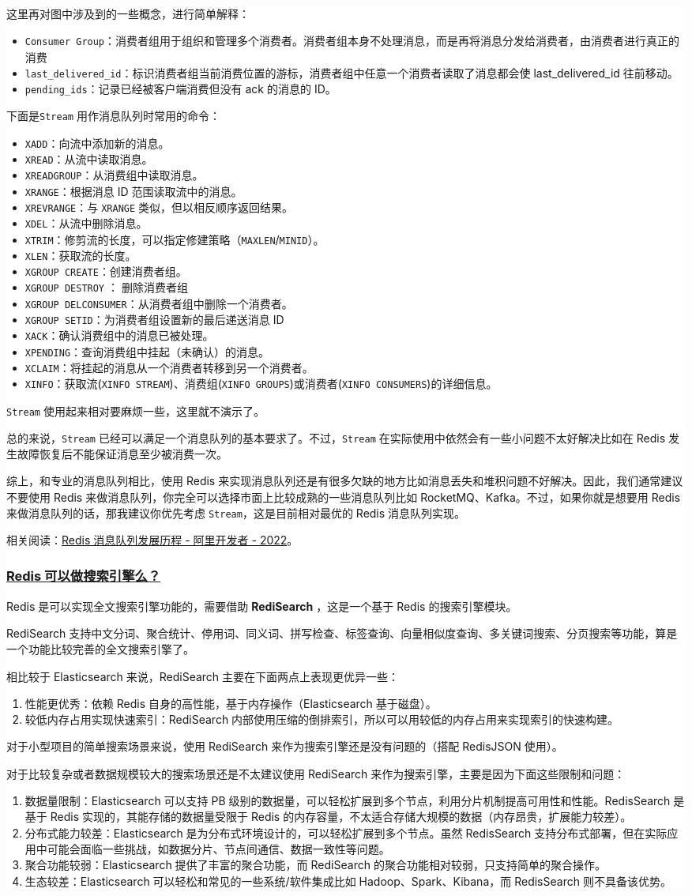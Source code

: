 这里再对图中涉及到的一些概念，进行简单解释：

+ `Consumer Group`：消费者组用于组织和管理多个消费者。消费者组本身不处理消息，而是再将消息分发给消费者，由消费者进行真正的消费
+ `last_delivered_id`：标识消费者组当前消费位置的游标，消费者组中任意一个消费者读取了消息都会使 last_delivered_id 往前移动。
+ `pending_ids`：记录已经被客户端消费但没有 ack 的消息的 ID。

下面是`Stream` 用作消息队列时常用的命令：

+ `XADD`：向流中添加新的消息。
+ `XREAD`：从流中读取消息。
+ `XREADGROUP`：从消费组中读取消息。
+ `XRANGE`：根据消息 ID 范围读取流中的消息。
+ `XREVRANGE`：与 `XRANGE` 类似，但以相反顺序返回结果。
+ `XDEL`：从流中删除消息。
+ `XTRIM`：修剪流的长度，可以指定修建策略（`MAXLEN`/`MINID`）。
+ `XLEN`：获取流的长度。
+ `XGROUP CREATE`：创建消费者组。
+ `XGROUP DESTROY` ： 删除消费者组
+ `XGROUP DELCONSUMER`：从消费者组中删除一个消费者。
+ `XGROUP SETID`：为消费者组设置新的最后递送消息 ID
+ `XACK`：确认消费组中的消息已被处理。
+ `XPENDING`：查询消费组中挂起（未确认）的消息。
+ `XCLAIM`：将挂起的消息从一个消费者转移到另一个消费者。
+ `XINFO`：获取流(`XINFO STREAM`)、消费组(`XINFO GROUPS`)或消费者(`XINFO CONSUMERS`)的详细信息。

`Stream` 使用起来相对要麻烦一些，这里就不演示了。

总的来说，`Stream` 已经可以满足一个消息队列的基本要求了。不过，`Stream` 在实际使用中依然会有一些小问题不太好解决比如在 Redis 发生故障恢复后不能保证消息至少被消费一次。

综上，和专业的消息队列相比，使用 Redis 来实现消息队列还是有很多欠缺的地方比如消息丢失和堆积问题不好解决。因此，我们通常建议不要使用 Redis 来做消息队列，你完全可以选择市面上比较成熟的一些消息队列比如 RocketMQ、Kafka。不过，如果你就是想要用 Redis 来做消息队列的话，那我建议你优先考虑 `Stream`，这是目前相对最优的 Redis 消息队列实现。

相关阅读：[Redis 消息队列发展历程 - 阿里开发者 - 2022](https://mp.weixin.qq.com/s/gCUT5TcCQRAxYkTJfTRjJw)。

### [Redis 可以做搜索引擎么？](https://javaguide.cn/database/redis/redis-questions-01.html#redis-%E5%8F%AF%E4%BB%A5%E5%81%9A%E6%90%9C%E7%B4%A2%E5%BC%95%E6%93%8E%E4%B9%88)
Redis 是可以实现全文搜索引擎功能的，需要借助 **RediSearch** ，这是一个基于 Redis 的搜索引擎模块。

RediSearch 支持中文分词、聚合统计、停用词、同义词、拼写检查、标签查询、向量相似度查询、多关键词搜索、分页搜索等功能，算是一个功能比较完善的全文搜索引擎了。

相比较于 Elasticsearch 来说，RediSearch 主要在下面两点上表现更优异一些：

1. 性能更优秀：依赖 Redis 自身的高性能，基于内存操作（Elasticsearch 基于磁盘）。
2. 较低内存占用实现快速索引：RediSearch 内部使用压缩的倒排索引，所以可以用较低的内存占用来实现索引的快速构建。

对于小型项目的简单搜索场景来说，使用 RediSearch 来作为搜索引擎还是没有问题的（搭配 RedisJSON 使用）。

对于比较复杂或者数据规模较大的搜索场景还是不太建议使用 RediSearch 来作为搜索引擎，主要是因为下面这些限制和问题：

1. 数据量限制：Elasticsearch 可以支持 PB 级别的数据量，可以轻松扩展到多个节点，利用分片机制提高可用性和性能。RedisSearch 是基于 Redis 实现的，其能存储的数据量受限于 Redis 的内存容量，不太适合存储大规模的数据（内存昂贵，扩展能力较差）。
2. 分布式能力较差：Elasticsearch 是为分布式环境设计的，可以轻松扩展到多个节点。虽然 RedisSearch 支持分布式部署，但在实际应用中可能会面临一些挑战，如数据分片、节点间通信、数据一致性等问题。
3. 聚合功能较弱：Elasticsearch 提供了丰富的聚合功能，而 RediSearch 的聚合功能相对较弱，只支持简单的聚合操作。
4. 生态较差：Elasticsearch 可以轻松和常见的一些系统/软件集成比如 Hadoop、Spark、Kibana，而 RedisSearch 则不具备该优势。
